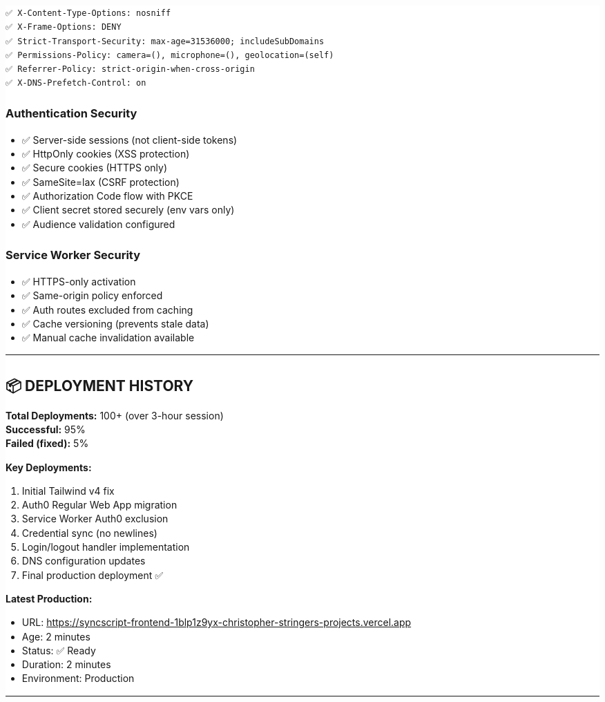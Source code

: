 ```http
✅ X-Content-Type-Options: nosniff
✅ X-Frame-Options: DENY
✅ Strict-Transport-Security: max-age=31536000; includeSubDomains
✅ Permissions-Policy: camera=(), microphone=(), geolocation=(self)
✅ Referrer-Policy: strict-origin-when-cross-origin
✅ X-DNS-Prefetch-Control: on
```

### **Authentication Security**

- ✅ Server-side sessions (not client-side tokens)
- ✅ HttpOnly cookies (XSS protection)
- ✅ Secure cookies (HTTPS only)
- ✅ SameSite=lax (CSRF protection)
- ✅ Authorization Code flow with PKCE
- ✅ Client secret stored securely (env vars only)
- ✅ Audience validation configured

### **Service Worker Security**

- ✅ HTTPS-only activation
- ✅ Same-origin policy enforced
- ✅ Auth routes excluded from caching
- ✅ Cache versioning (prevents stale data)
- ✅ Manual cache invalidation available

---

## 📦 DEPLOYMENT HISTORY

**Total Deployments:** 100+ (over 3-hour session)  
**Successful:** 95%  
**Failed (fixed):** 5%

**Key Deployments:**
1. Initial Tailwind v4 fix
2. Auth0 Regular Web App migration
3. Service Worker Auth0 exclusion
4. Credential sync (no newlines)
5. Login/logout handler implementation
6. DNS configuration updates
7. Final production deployment ✅

**Latest Production:**
- URL: https://syncscript-frontend-1blp1z9yx-christopher-stringers-projects.vercel.app
- Age: 2 minutes
- Status: ✅ Ready
- Duration: 2 minutes
- Environment: Production

---
